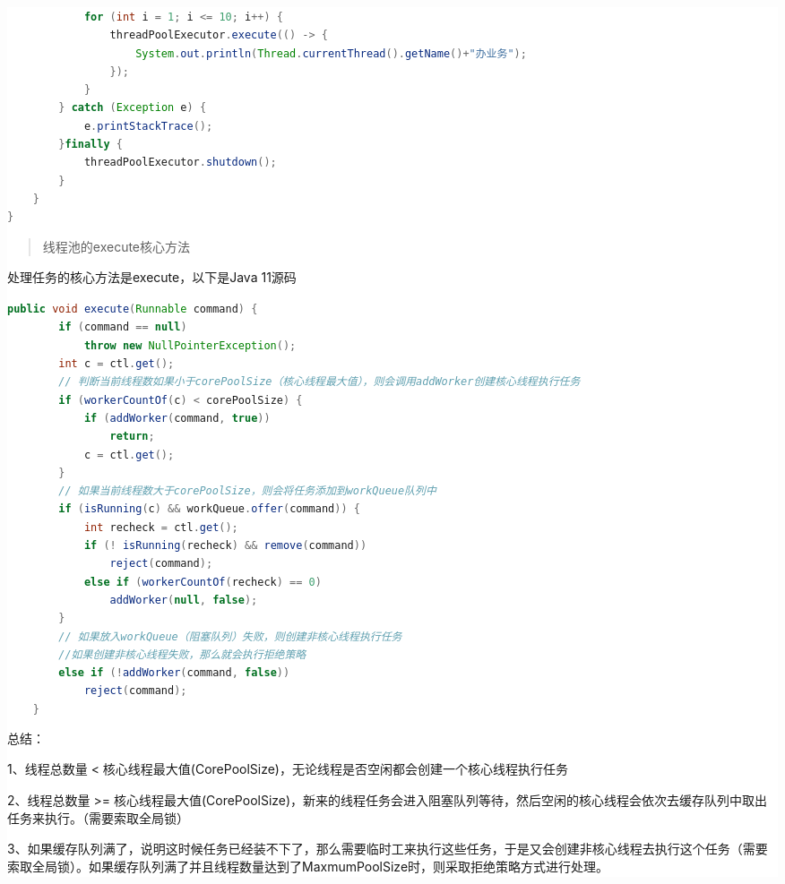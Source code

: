 ```java
            for (int i = 1; i <= 10; i++) {
                threadPoolExecutor.execute(() -> {
                    System.out.println(Thread.currentThread().getName()+"办业务");
                });
            }
        } catch (Exception e) {
            e.printStackTrace();
        }finally {
            threadPoolExecutor.shutdown();
        }
    }
}

```

> 线程池的execute核心方法

处理任务的核心方法是execute，以下是Java 11源码

```java
public void execute(Runnable command) {
        if (command == null)
            throw new NullPointerException();
        int c = ctl.get();
        // 判断当前线程数如果小于corePoolSize（核心线程最大值），则会调用addWorker创建核心线程执行任务
        if (workerCountOf(c) < corePoolSize) {
            if (addWorker(command, true))
                return;
            c = ctl.get();
        }
        // 如果当前线程数大于corePoolSize，则会将任务添加到workQueue队列中
        if (isRunning(c) && workQueue.offer(command)) {
            int recheck = ctl.get();
            if (! isRunning(recheck) && remove(command))
                reject(command);
            else if (workerCountOf(recheck) == 0)
                addWorker(null, false);
        }
        // 如果放入workQueue（阻塞队列）失败，则创建非核心线程执行任务
        //如果创建非核心线程失败，那么就会执行拒绝策略
        else if (!addWorker(command, false))
            reject(command);
    }
```

总结：

1、线程总数量 < 核心线程最大值(CorePoolSize)，无论线程是否空闲都会创建一个核心线程执行任务

2、线程总数量 >= 核心线程最大值(CorePoolSize)，新来的线程任务会进入阻塞队列等待，然后空闲的核心线程会依次去缓存队列中取出任务来执行。（需要索取全局锁）

3、如果缓存队列满了，说明这时候任务已经装不下了，那么需要临时工来执行这些任务，于是又会创建非核心线程去执行这个任务（需要索取全局锁）。如果缓存队列满了并且线程数量达到了MaxmumPoolSize时，则采取拒绝策略方式进行处理。
